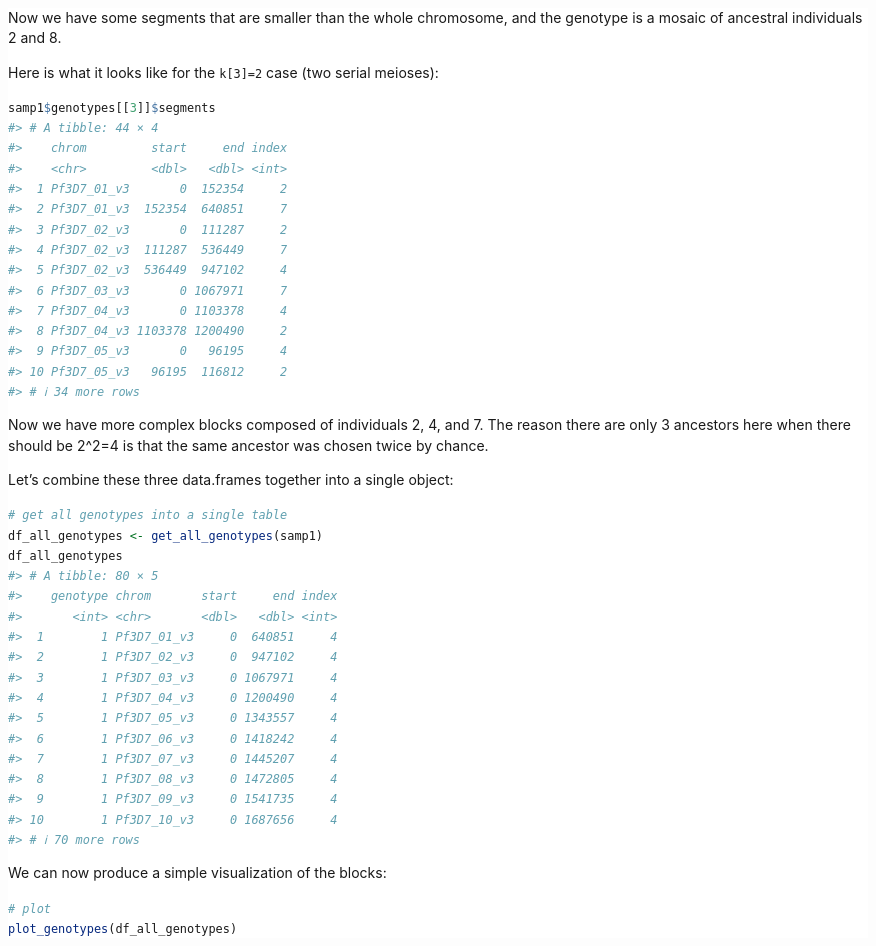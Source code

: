 Now we have some segments that are smaller than the whole chromosome,
and the genotype is a mosaic of ancestral individuals 2 and 8.

Here is what it looks like for the `k[3]=2` case (two serial meioses):

``` r
samp1$genotypes[[3]]$segments
#> # A tibble: 44 × 4
#>    chrom         start     end index
#>    <chr>         <dbl>   <dbl> <int>
#>  1 Pf3D7_01_v3       0  152354     2
#>  2 Pf3D7_01_v3  152354  640851     7
#>  3 Pf3D7_02_v3       0  111287     2
#>  4 Pf3D7_02_v3  111287  536449     7
#>  5 Pf3D7_02_v3  536449  947102     4
#>  6 Pf3D7_03_v3       0 1067971     7
#>  7 Pf3D7_04_v3       0 1103378     4
#>  8 Pf3D7_04_v3 1103378 1200490     2
#>  9 Pf3D7_05_v3       0   96195     4
#> 10 Pf3D7_05_v3   96195  116812     2
#> # ℹ 34 more rows
```

Now we have more complex blocks composed of individuals 2, 4, and 7. The
reason there are only 3 ancestors here when there should be 2^2=4 is
that the same ancestor was chosen twice by chance.

Let’s combine these three data.frames together into a single object:

``` r
# get all genotypes into a single table
df_all_genotypes <- get_all_genotypes(samp1)
df_all_genotypes
#> # A tibble: 80 × 5
#>    genotype chrom       start     end index
#>       <int> <chr>       <dbl>   <dbl> <int>
#>  1        1 Pf3D7_01_v3     0  640851     4
#>  2        1 Pf3D7_02_v3     0  947102     4
#>  3        1 Pf3D7_03_v3     0 1067971     4
#>  4        1 Pf3D7_04_v3     0 1200490     4
#>  5        1 Pf3D7_05_v3     0 1343557     4
#>  6        1 Pf3D7_06_v3     0 1418242     4
#>  7        1 Pf3D7_07_v3     0 1445207     4
#>  8        1 Pf3D7_08_v3     0 1472805     4
#>  9        1 Pf3D7_09_v3     0 1541735     4
#> 10        1 Pf3D7_10_v3     0 1687656     4
#> # ℹ 70 more rows
```

We can now produce a simple visualization of the blocks:

``` r
# plot
plot_genotypes(df_all_genotypes)
```
